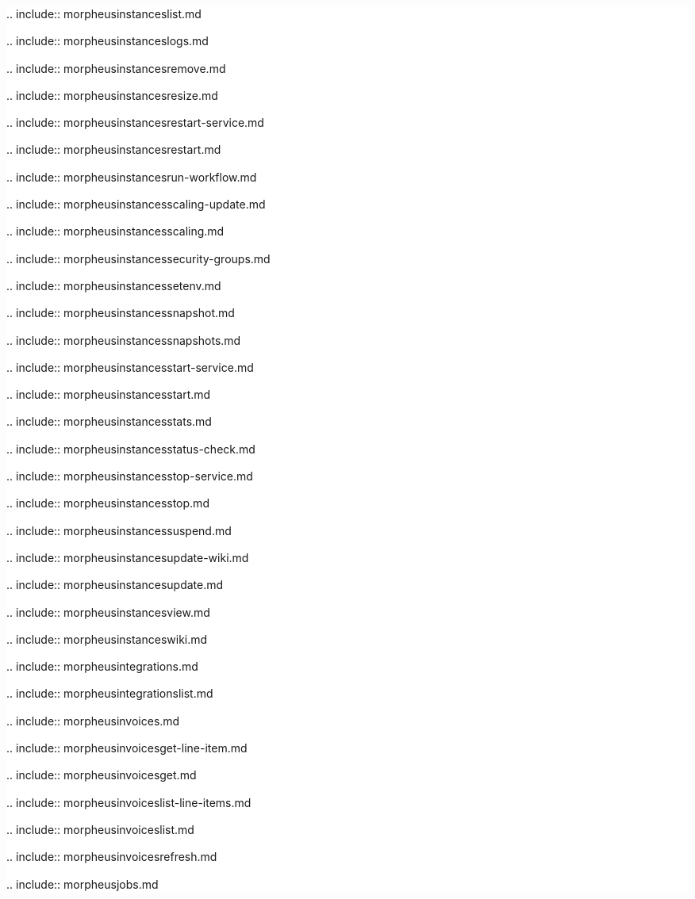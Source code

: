 .. include:: morpheusinstanceslist.md

.. include:: morpheusinstanceslogs.md

.. include:: morpheusinstancesremove.md

.. include:: morpheusinstancesresize.md

.. include:: morpheusinstancesrestart-service.md

.. include:: morpheusinstancesrestart.md

.. include:: morpheusinstancesrun-workflow.md

.. include:: morpheusinstancesscaling-update.md

.. include:: morpheusinstancesscaling.md

.. include:: morpheusinstancessecurity-groups.md

.. include:: morpheusinstancessetenv.md

.. include:: morpheusinstancessnapshot.md

.. include:: morpheusinstancessnapshots.md

.. include:: morpheusinstancesstart-service.md

.. include:: morpheusinstancesstart.md

.. include:: morpheusinstancesstats.md

.. include:: morpheusinstancesstatus-check.md

.. include:: morpheusinstancesstop-service.md

.. include:: morpheusinstancesstop.md

.. include:: morpheusinstancessuspend.md

.. include:: morpheusinstancesupdate-wiki.md

.. include:: morpheusinstancesupdate.md

.. include:: morpheusinstancesview.md

.. include:: morpheusinstanceswiki.md

.. include:: morpheusintegrations.md

.. include:: morpheusintegrationslist.md

.. include:: morpheusinvoices.md

.. include:: morpheusinvoicesget-line-item.md

.. include:: morpheusinvoicesget.md

.. include:: morpheusinvoiceslist-line-items.md

.. include:: morpheusinvoiceslist.md

.. include:: morpheusinvoicesrefresh.md

.. include:: morpheusjobs.md
